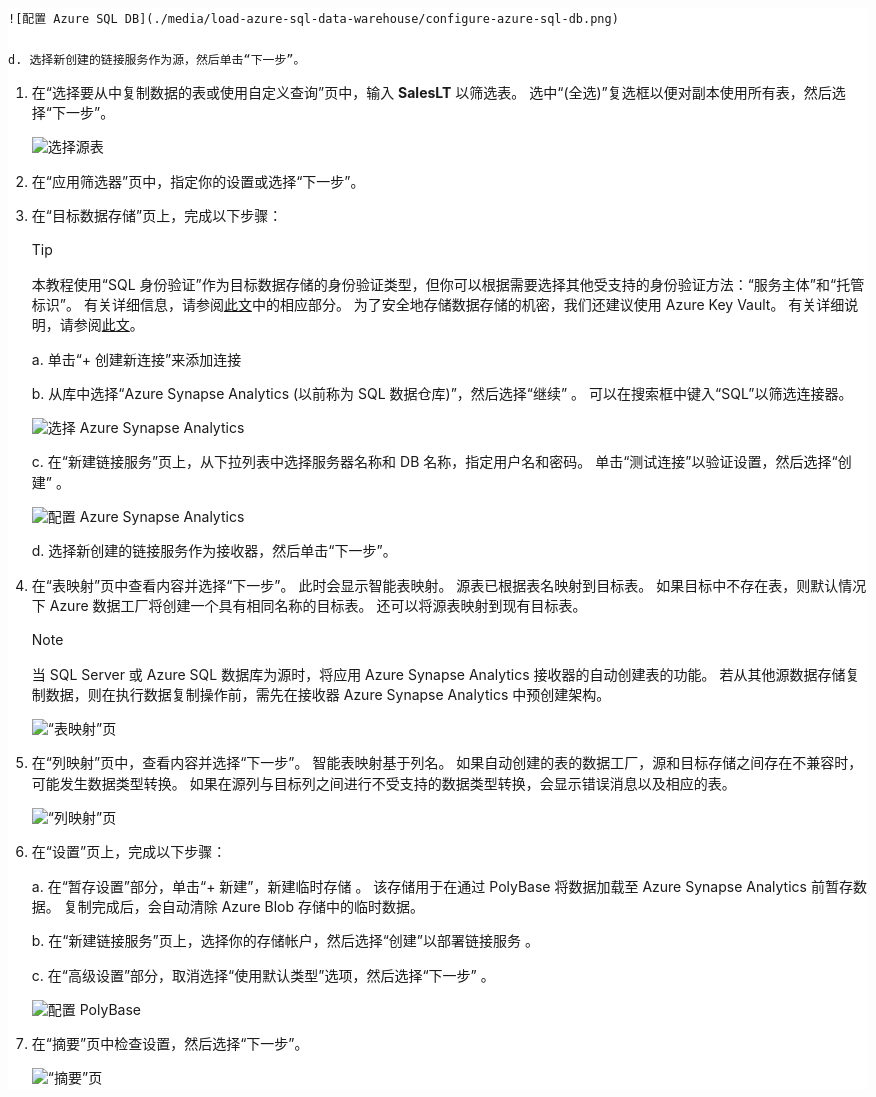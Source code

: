     ![配置 Azure SQL DB](./media/load-azure-sql-data-warehouse/configure-azure-sql-db.png)

    d. 选择新创建的链接服务作为源，然后单击“下一步”。

1. 在“选择要从中复制数据的表或使用自定义查询”页中，输入 **SalesLT** 以筛选表。 选中“(全选)”复选框以便对副本使用所有表，然后选择“下一步”。

    ![选择源表](./media/load-azure-sql-data-warehouse/select-source-tables.png)

1. 在“应用筛选器”页中，指定你的设置或选择“下一步”。

1. 在“目标数据存储”页上，完成以下步骤：
    >[!TIP]
    >本教程使用“SQL 身份验证”作为目标数据存储的身份验证类型，但你可以根据需要选择其他受支持的身份验证方法：“服务主体”和“托管标识”。 有关详细信息，请参阅[此文](/data-factory/connector-azure-sql-data-warehouse#linked-service-properties)中的相应部分。
    >为了安全地存储数据存储的机密，我们还建议使用 Azure Key Vault。 有关详细说明，请参阅[此文](/data-factory/store-credentials-in-key-vault)。

    a. 单击“+ 创建新连接”来添加连接

    b. 从库中选择“Azure Synapse Analytics (以前称为 SQL 数据仓库)”，然后选择“继续” 。 可以在搜索框中键入“SQL”以筛选连接器。

    ![选择 Azure Synapse Analytics](./media/load-azure-sql-data-warehouse/select-azure-sql-dw-sink.png)

    c. 在“新建链接服务”页上，从下拉列表中选择服务器名称和 DB 名称，指定用户名和密码。 单击“测试连接”以验证设置，然后选择“创建” 。

    ![配置 Azure Synapse Analytics](./media/load-azure-sql-data-warehouse/configure-azure-sql-dw.png)

    d. 选择新创建的链接服务作为接收器，然后单击“下一步”。

1. 在“表映射”页中查看内容并选择“下一步”。 此时会显示智能表映射。 源表已根据表名映射到目标表。 如果目标中不存在表，则默认情况下 Azure 数据工厂将创建一个具有相同名称的目标表。 还可以将源表映射到现有目标表。

   > [!NOTE]
   > 当 SQL Server 或 Azure SQL 数据库为源时，将应用 Azure Synapse Analytics 接收器的自动创建表的功能。 若从其他源数据存储复制数据，则在执行数据复制操作前，需先在接收器 Azure Synapse Analytics 中预创建架构。

   ![“表映射”页](./media/load-azure-sql-data-warehouse/table-mapping.png)

1. 在“列映射”页中，查看内容并选择“下一步”。 智能表映射基于列名。 如果自动创建的表的数据工厂，源和目标存储之间存在不兼容时，可能发生数据类型转换。 如果在源列与目标列之间进行不受支持的数据类型转换，会显示错误消息以及相应的表。

    ![“列映射”页](./media/load-azure-sql-data-warehouse/schema-mapping.png)

1. 在“设置”页上，完成以下步骤：

    a. 在“暂存设置”部分，单击“+ 新建”，新建临时存储 。 该存储用于在通过 PolyBase 将数据加载至 Azure Synapse Analytics 前暂存数据。 复制完成后，会自动清除 Azure Blob 存储中的临时数据。

    b. 在“新建链接服务”页上，选择你的存储帐户，然后选择“创建”以部署链接服务 。

    c. 在“高级设置”部分，取消选择“使用默认类型”选项，然后选择“下一步”  。

    ![配置 PolyBase](./media/load-azure-sql-data-warehouse/configure-polybase.png)

1. 在“摘要”页中检查设置，然后选择“下一步”。

    ![“摘要”页](./media/load-azure-sql-data-warehouse/summary-page.png)
